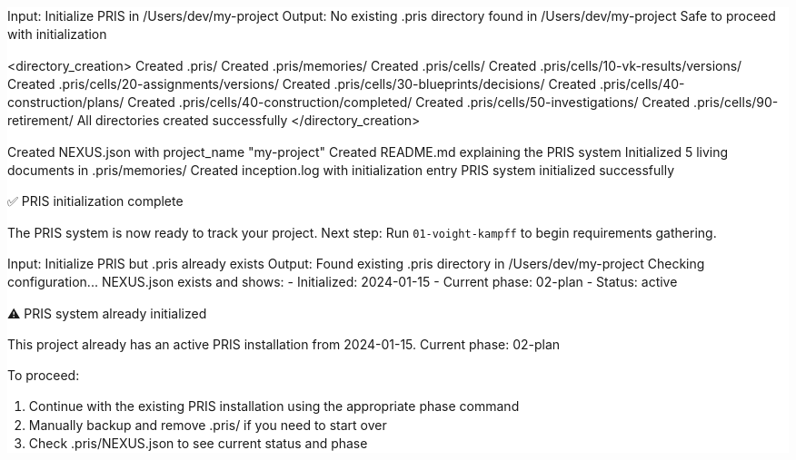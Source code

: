 <example>
Input: Initialize PRIS in /Users/dev/my-project
Output:
<existence_check>
No existing .pris directory found in /Users/dev/my-project
Safe to proceed with initialization
</existence_check>

<directory_creation>
Created .pris/
Created .pris/memories/
Created .pris/cells/
Created .pris/cells/10-vk-results/versions/
Created .pris/cells/20-assignments/versions/
Created .pris/cells/30-blueprints/decisions/
Created .pris/cells/40-construction/plans/
Created .pris/cells/40-construction/completed/
Created .pris/cells/50-investigations/
Created .pris/cells/90-retirement/
All directories created successfully
</directory_creation>

<configuration>
Created NEXUS.json with project_name "my-project"
Created README.md explaining the PRIS system
Initialized 5 living documents in .pris/memories/
Created inception.log with initialization entry
PRIS system initialized successfully
</configuration>

✅ PRIS initialization complete

The PRIS system is now ready to track your project.
Next step: Run `01-voight-kampff` to begin requirements gathering.
</example>

<example>
Input: Initialize PRIS but .pris already exists
Output:
<existence_check>
Found existing .pris directory in /Users/dev/my-project
Checking configuration...
NEXUS.json exists and shows:
- Initialized: 2024-01-15
- Current phase: 02-plan
- Status: active
</existence_check>

⚠️ PRIS system already initialized

This project already has an active PRIS installation from 2024-01-15.
Current phase: 02-plan

To proceed:
1. Continue with the existing PRIS installation using the appropriate phase command
2. Manually backup and remove .pris/ if you need to start over
3. Check .pris/NEXUS.json to see current status and phase
</example>
